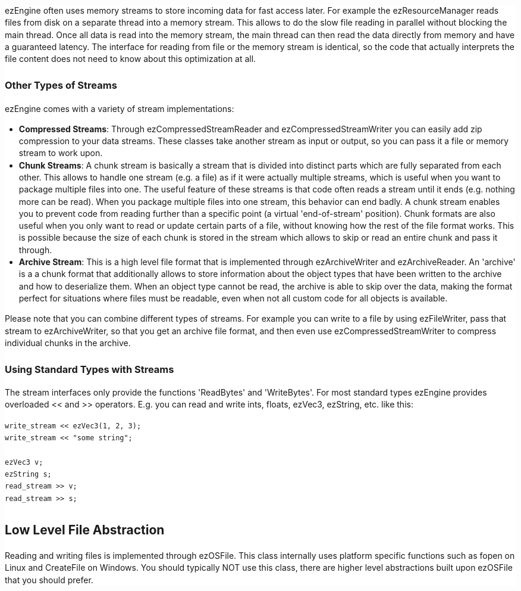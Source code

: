 ezEngine often uses memory streams to store incoming data for fast access later. For example the ezResourceManager reads files from disk on a separate thread into a memory stream. This allows to do the slow file reading in parallel without blocking the main thread. Once all data is read into the memory stream, the main thread can then read the data directly from memory and have a guaranteed latency. The interface for reading from file or the memory stream is identical, so the code that actually interprets the file content does not need to know about this optimization at all.

### Other Types of Streams ###

ezEngine comes with a variety of stream implementations:

  * __Compressed Streams__: Through ezCompressedStreamReader and ezCompressedStreamWriter you can easily add zip compression to your data streams. These classes take another stream as input or output, so you can pass it a file or memory stream to work upon.
  * __Chunk Streams__: A chunk stream is basically a stream that is divided into distinct parts which are fully separated from each other. This allows to handle one stream (e.g. a file) as if it were actually multiple streams, which is useful when you want to package multiple files into one. The useful feature of these streams is that code often reads a stream until it ends (e.g. nothing more can be read). When you package multiple files into one stream, this behavior can end badly. A chunk stream enables you to prevent code from reading further than a specific point (a virtual 'end-of-stream' position).
  Chunk formats are also useful when you only want to read or update certain parts of a file, without knowing how the rest of the file format works. This is possible because the size of each chunk is stored in the stream which allows to skip or read an entire chunk and pass it through.
  * __Archive Stream__: This is a high level file format that is implemented through ezArchiveWriter and ezArchiveReader. An 'archive' is a a chunk format that additionally allows to store information about the object types that have been written to the archive and how to deserialize them. When an object type cannot be read, the archive is able to skip over the data, making the format perfect for situations where files must be readable, even when not all custom code for all objects is available.

Please note that you can combine different types of streams. For example you can write to a file by using ezFileWriter, pass that stream to ezArchiveWriter, so that you get an archive file format, and then even use ezCompressedStreamWriter to compress individual chunks in the archive.

### Using Standard Types with Streams ###

The stream interfaces only provide the functions 'ReadBytes' and 'WriteBytes'. For most standard types ezEngine provides overloaded << and >> operators. E.g. you can read and write ints, floats, ezVec3, ezString, etc. like this:

    write_stream << ezVec3(1, 2, 3);
    write_stream << "some string";
    
    ezVec3 v;
    ezString s;
    read_stream >> v;
    read_stream >> s;

  
Low Level File Abstraction
--------------------------

Reading and writing files is implemented through ezOSFile. This class internally uses platform specific functions such as fopen on Linux and CreateFile on Windows. You should typically NOT use this class, there are higher level abstractions built upon ezOSFile that you should prefer.

